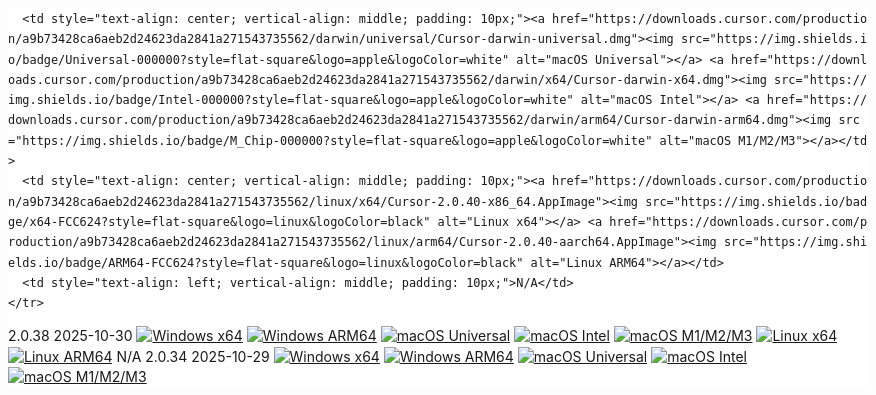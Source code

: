       <td style="text-align: center; vertical-align: middle; padding: 10px;"><a href="https://downloads.cursor.com/production/a9b73428ca6aeb2d24623da2841a271543735562/darwin/universal/Cursor-darwin-universal.dmg"><img src="https://img.shields.io/badge/Universal-000000?style=flat-square&logo=apple&logoColor=white" alt="macOS Universal"></a> <a href="https://downloads.cursor.com/production/a9b73428ca6aeb2d24623da2841a271543735562/darwin/x64/Cursor-darwin-x64.dmg"><img src="https://img.shields.io/badge/Intel-000000?style=flat-square&logo=apple&logoColor=white" alt="macOS Intel"></a> <a href="https://downloads.cursor.com/production/a9b73428ca6aeb2d24623da2841a271543735562/darwin/arm64/Cursor-darwin-arm64.dmg"><img src="https://img.shields.io/badge/M_Chip-000000?style=flat-square&logo=apple&logoColor=white" alt="macOS M1/M2/M3"></a></td>
      <td style="text-align: center; vertical-align: middle; padding: 10px;"><a href="https://downloads.cursor.com/production/a9b73428ca6aeb2d24623da2841a271543735562/linux/x64/Cursor-2.0.40-x86_64.AppImage"><img src="https://img.shields.io/badge/x64-FCC624?style=flat-square&logo=linux&logoColor=black" alt="Linux x64"></a> <a href="https://downloads.cursor.com/production/a9b73428ca6aeb2d24623da2841a271543735562/linux/arm64/Cursor-2.0.40-aarch64.AppImage"><img src="https://img.shields.io/badge/ARM64-FCC624?style=flat-square&logo=linux&logoColor=black" alt="Linux ARM64"></a></td>
      <td style="text-align: left; vertical-align: middle; padding: 10px;">N/A</td>
    </tr>
  <tr>
      <td style="text-align: center; vertical-align: middle; padding: 10px;">2.0.38</td>
      <td style="text-align: center; vertical-align: middle; padding: 10px;">2025-10-30</td>
      <td style="text-align: center; vertical-align: middle; padding: 10px;"><a href="https://downloads.cursor.com/production/3fa438a81d579067162dd8767025b788454e6f93/win32/x64/system-setup/CursorSetup-x64-2.0.38.exe"><img src="https://img.shields.io/badge/x64-0078D6?style=flat-square&logo=windows&logoColor=white" alt="Windows x64"></a> <a href="https://downloads.cursor.com/production/3fa438a81d579067162dd8767025b788454e6f93/win32/arm64/system-setup/CursorSetup-arm64-2.0.38.exe"><img src="https://img.shields.io/badge/ARM64-0078D6?style=flat-square&logo=windows&logoColor=white" alt="Windows ARM64"></a></td>
      <td style="text-align: center; vertical-align: middle; padding: 10px;"><a href="https://downloads.cursor.com/production/3fa438a81d579067162dd8767025b788454e6f93/darwin/universal/Cursor-darwin-universal.dmg"><img src="https://img.shields.io/badge/Universal-000000?style=flat-square&logo=apple&logoColor=white" alt="macOS Universal"></a> <a href="https://downloads.cursor.com/production/3fa438a81d579067162dd8767025b788454e6f93/darwin/x64/Cursor-darwin-x64.dmg"><img src="https://img.shields.io/badge/Intel-000000?style=flat-square&logo=apple&logoColor=white" alt="macOS Intel"></a> <a href="https://downloads.cursor.com/production/3fa438a81d579067162dd8767025b788454e6f93/darwin/arm64/Cursor-darwin-arm64.dmg"><img src="https://img.shields.io/badge/M_Chip-000000?style=flat-square&logo=apple&logoColor=white" alt="macOS M1/M2/M3"></a></td>
      <td style="text-align: center; vertical-align: middle; padding: 10px;"><a href="https://downloads.cursor.com/production/3fa438a81d579067162dd8767025b788454e6f93/linux/x64/Cursor-2.0.38-x86_64.AppImage"><img src="https://img.shields.io/badge/x64-FCC624?style=flat-square&logo=linux&logoColor=black" alt="Linux x64"></a> <a href="https://downloads.cursor.com/production/3fa438a81d579067162dd8767025b788454e6f93/linux/arm64/Cursor-2.0.38-aarch64.AppImage"><img src="https://img.shields.io/badge/ARM64-FCC624?style=flat-square&logo=linux&logoColor=black" alt="Linux ARM64"></a></td>
      <td style="text-align: left; vertical-align: middle; padding: 10px;">N/A</td>
    </tr>
  <tr>
      <td style="text-align: center; vertical-align: middle; padding: 10px;">2.0.34</td>
      <td style="text-align: center; vertical-align: middle; padding: 10px;">2025-10-29</td>
      <td style="text-align: center; vertical-align: middle; padding: 10px;"><a href="https://downloads.cursor.com/production/45fd70f3fe72037444ba35c9e51ce86a1977ac11/win32/x64/system-setup/CursorSetup-x64-2.0.34.exe"><img src="https://img.shields.io/badge/x64-0078D6?style=flat-square&logo=windows&logoColor=white" alt="Windows x64"></a> <a href="https://downloads.cursor.com/production/45fd70f3fe72037444ba35c9e51ce86a1977ac11/win32/arm64/system-setup/CursorSetup-arm64-2.0.34.exe"><img src="https://img.shields.io/badge/ARM64-0078D6?style=flat-square&logo=windows&logoColor=white" alt="Windows ARM64"></a></td>
      <td style="text-align: center; vertical-align: middle; padding: 10px;"><a href="https://downloads.cursor.com/production/45fd70f3fe72037444ba35c9e51ce86a1977ac11/darwin/universal/Cursor-darwin-universal.dmg"><img src="https://img.shields.io/badge/Universal-000000?style=flat-square&logo=apple&logoColor=white" alt="macOS Universal"></a> <a href="https://downloads.cursor.com/production/45fd70f3fe72037444ba35c9e51ce86a1977ac11/darwin/x64/Cursor-darwin-x64.dmg"><img src="https://img.shields.io/badge/Intel-000000?style=flat-square&logo=apple&logoColor=white" alt="macOS Intel"></a> <a href="https://downloads.cursor.com/production/45fd70f3fe72037444ba35c9e51ce86a1977ac11/darwin/arm64/Cursor-darwin-arm64.dmg"><img src="https://img.shields.io/badge/M_Chip-000000?style=flat-square&logo=apple&logoColor=white" alt="macOS M1/M2/M3"></a></td>